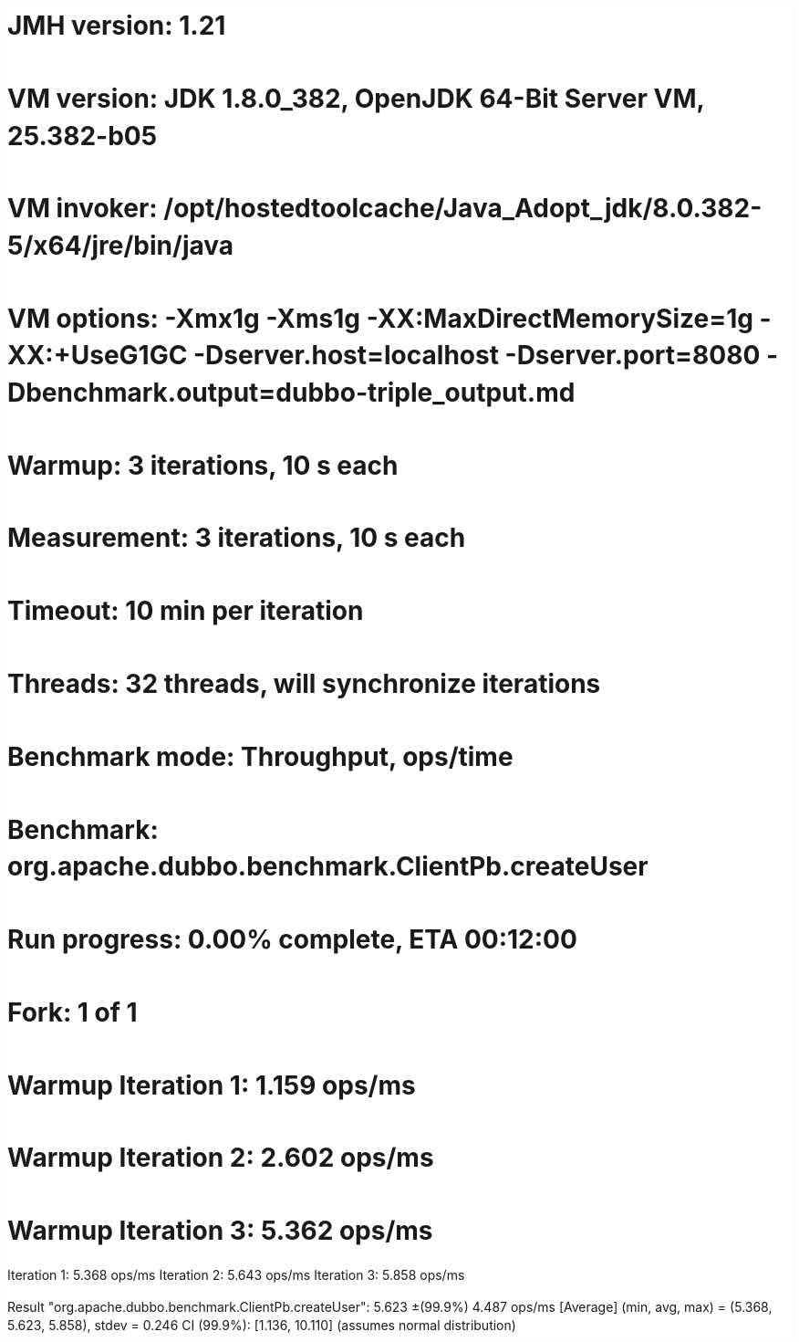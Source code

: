 # JMH version: 1.21
# VM version: JDK 1.8.0_382, OpenJDK 64-Bit Server VM, 25.382-b05
# VM invoker: /opt/hostedtoolcache/Java_Adopt_jdk/8.0.382-5/x64/jre/bin/java
# VM options: -Xmx1g -Xms1g -XX:MaxDirectMemorySize=1g -XX:+UseG1GC -Dserver.host=localhost -Dserver.port=8080 -Dbenchmark.output=dubbo-triple_output.md
# Warmup: 3 iterations, 10 s each
# Measurement: 3 iterations, 10 s each
# Timeout: 10 min per iteration
# Threads: 32 threads, will synchronize iterations
# Benchmark mode: Throughput, ops/time
# Benchmark: org.apache.dubbo.benchmark.ClientPb.createUser

# Run progress: 0.00% complete, ETA 00:12:00
# Fork: 1 of 1
# Warmup Iteration   1: 1.159 ops/ms
# Warmup Iteration   2: 2.602 ops/ms
# Warmup Iteration   3: 5.362 ops/ms
Iteration   1: 5.368 ops/ms
Iteration   2: 5.643 ops/ms
Iteration   3: 5.858 ops/ms


Result "org.apache.dubbo.benchmark.ClientPb.createUser":
  5.623 ±(99.9%) 4.487 ops/ms [Average]
  (min, avg, max) = (5.368, 5.623, 5.858), stdev = 0.246
  CI (99.9%): [1.136, 10.110] (assumes normal distribution)
